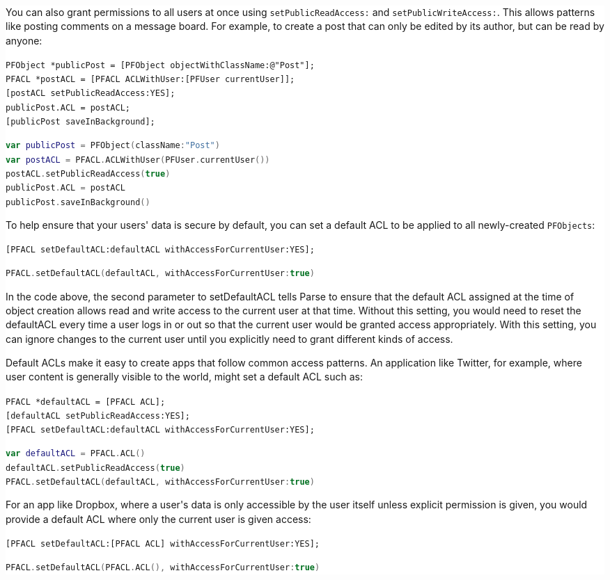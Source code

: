 You can also grant permissions to all users at once using `setPublicReadAccess:` and `setPublicWriteAccess:`. This allows patterns like posting comments on a message board. For example, to create a post that can only be edited by its author, but can be read by anyone:

```objc
PFObject *publicPost = [PFObject objectWithClassName:@"Post"];
PFACL *postACL = [PFACL ACLWithUser:[PFUser currentUser]];
[postACL setPublicReadAccess:YES];
publicPost.ACL = postACL;
[publicPost saveInBackground];
```
```swift
var publicPost = PFObject(className:"Post")
var postACL = PFACL.ACLWithUser(PFUser.currentUser())
postACL.setPublicReadAccess(true)
publicPost.ACL = postACL
publicPost.saveInBackground()
```

To help ensure that your users' data is secure by default, you can set a default ACL to be applied to all newly-created `PFObjects`:

```objc
[PFACL setDefaultACL:defaultACL withAccessForCurrentUser:YES];
```
```swift
PFACL.setDefaultACL(defaultACL, withAccessForCurrentUser:true)
```

In the code above, the second parameter to setDefaultACL tells Parse to ensure that the default ACL assigned at the time of object creation allows read and write access to the current user at that time.  Without this setting, you would need to reset the defaultACL every time a user logs in or out so that the current user would be granted access appropriately.  With this setting, you can ignore changes to the current user until you explicitly need to grant different kinds of access.

Default ACLs make it easy to create apps that follow common access patterns. An application like Twitter, for example, where user content is generally visible to the world, might set a default ACL such as:

```objc
PFACL *defaultACL = [PFACL ACL];
[defaultACL setPublicReadAccess:YES];
[PFACL setDefaultACL:defaultACL withAccessForCurrentUser:YES];
```
```swift
var defaultACL = PFACL.ACL()
defaultACL.setPublicReadAccess(true)
PFACL.setDefaultACL(defaultACL, withAccessForCurrentUser:true)
```

For an app like Dropbox, where a user's data is only accessible by the user itself unless explicit permission is given, you would provide a default ACL where only the current user is given access:

```objc
[PFACL setDefaultACL:[PFACL ACL] withAccessForCurrentUser:YES];
```
```swift
PFACL.setDefaultACL(PFACL.ACL(), withAccessForCurrentUser:true)
```
